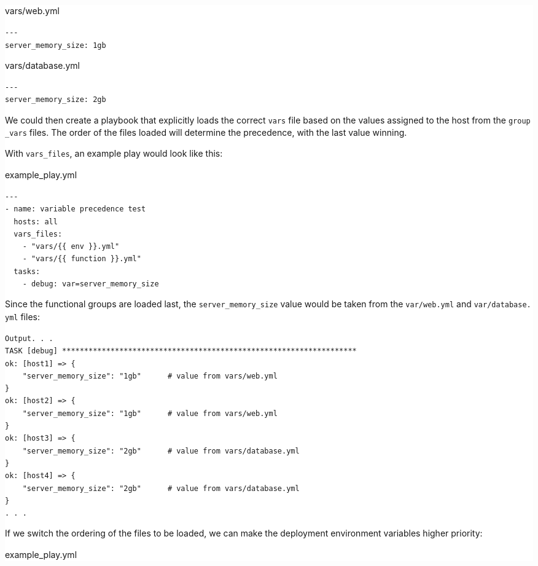 vars/web.yml

```
---
server_memory_size: 1gb
```

vars/database.yml

```
---
server_memory_size: 2gb
```

We could then create a playbook that explicitly loads the correct `vars` file based on the values assigned to the host from the `group_vars` files. The order of the files loaded will determine the precedence, with the last value winning.

With `vars_files`, an example play would look like this:

example\_play.yml

```
---
- name: variable precedence test
  hosts: all
  vars_files:
    - "vars/{{ env }}.yml"
    - "vars/{{ function }}.yml"
  tasks:
    - debug: var=server_memory_size
```

Since the functional groups are loaded last, the `server_memory_size` value would be taken from the `var/web.yml` and `var/database.yml` files:

```
Output. . .
TASK [debug] *******************************************************************
ok: [host1] => {
    "server_memory_size": "1gb"      # value from vars/web.yml
}
ok: [host2] => {
    "server_memory_size": "1gb"      # value from vars/web.yml
}
ok: [host3] => {
    "server_memory_size": "2gb"      # value from vars/database.yml
}
ok: [host4] => {
    "server_memory_size": "2gb"      # value from vars/database.yml
}
. . .
```

If we switch the ordering of the files to be loaded, we can make the deployment environment variables higher priority:

example\_play.yml
